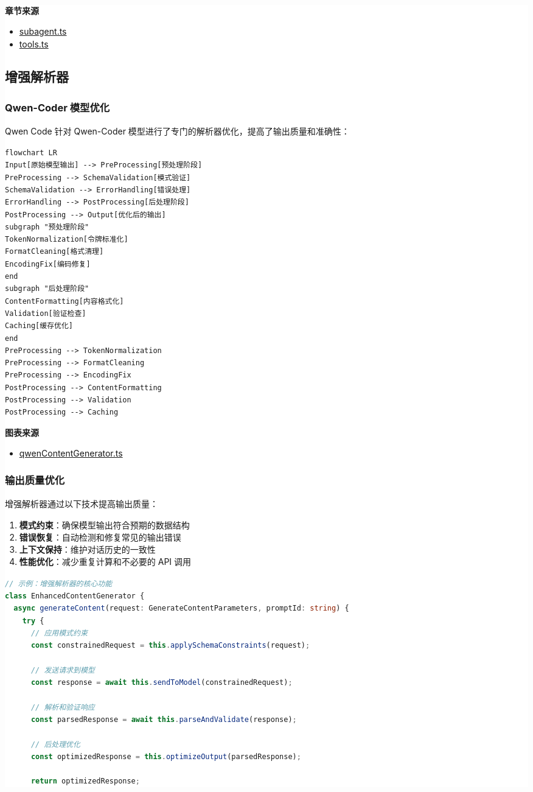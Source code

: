 
**章节来源**
- [subagent.ts](file://packages/core/src/subagents/subagent.ts#L1-L800)
- [tools.ts](file://packages/core/src/tools/tools.ts#L1-L200)

## 增强解析器

### Qwen-Coder 模型优化

Qwen Code 针对 Qwen-Coder 模型进行了专门的解析器优化，提高了输出质量和准确性：

```mermaid
flowchart LR
Input[原始模型输出] --> PreProcessing[预处理阶段]
PreProcessing --> SchemaValidation[模式验证]
SchemaValidation --> ErrorHandling[错误处理]
ErrorHandling --> PostProcessing[后处理阶段]
PostProcessing --> Output[优化后的输出]
subgraph "预处理阶段"
TokenNormalization[令牌标准化]
FormatCleaning[格式清理]
EncodingFix[编码修复]
end
subgraph "后处理阶段"
ContentFormatting[内容格式化]
Validation[验证检查]
Caching[缓存优化]
end
PreProcessing --> TokenNormalization
PreProcessing --> FormatCleaning
PreProcessing --> EncodingFix
PostProcessing --> ContentFormatting
PostProcessing --> Validation
PostProcessing --> Caching
```

**图表来源**
- [qwenContentGenerator.ts](file://packages/core/src/qwen/qwenContentGenerator.ts#L1-L100)

### 输出质量优化

增强解析器通过以下技术提高输出质量：

1. **模式约束**：确保模型输出符合预期的数据结构
2. **错误恢复**：自动检测和修复常见的输出错误
3. **上下文保持**：维护对话历史的一致性
4. **性能优化**：减少重复计算和不必要的 API 调用

```typescript
// 示例：增强解析器的核心功能
class EnhancedContentGenerator {
  async generateContent(request: GenerateContentParameters, promptId: string) {
    try {
      // 应用模式约束
      const constrainedRequest = this.applySchemaConstraints(request);
      
      // 发送请求到模型
      const response = await this.sendToModel(constrainedRequest);
      
      // 解析和验证响应
      const parsedResponse = await this.parseAndValidate(response);
      
      // 后处理优化
      const optimizedResponse = this.optimizeOutput(parsedResponse);
      
      return optimizedResponse;
```